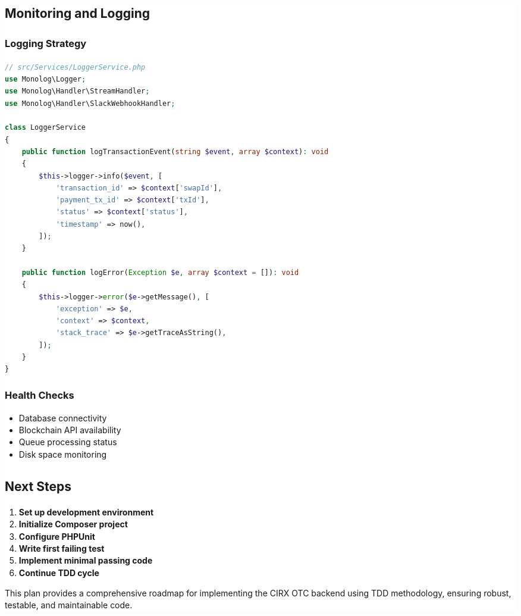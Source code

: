 ## Monitoring and Logging

### Logging Strategy
```php
// src/Services/LoggerService.php
use Monolog\Logger;
use Monolog\Handler\StreamHandler;
use Monolog\Handler\SlackWebhookHandler;

class LoggerService 
{
    public function logTransactionEvent(string $event, array $context): void
    {
        $this->logger->info($event, [
            'transaction_id' => $context['swapId'],
            'payment_tx_id' => $context['txId'],
            'status' => $context['status'],
            'timestamp' => now(),
        ]);
    }
    
    public function logError(Exception $e, array $context = []): void
    {
        $this->logger->error($e->getMessage(), [
            'exception' => $e,
            'context' => $context,
            'stack_trace' => $e->getTraceAsString(),
        ]);
    }
}
```

### Health Checks
- Database connectivity
- Blockchain API availability
- Queue processing status
- Disk space monitoring

## Next Steps

1. **Set up development environment**
2. **Initialize Composer project** 
3. **Configure PHPUnit**
4. **Write first failing test**
5. **Implement minimal passing code**
6. **Continue TDD cycle**

This plan provides a comprehensive roadmap for implementing the CIRX OTC backend using TDD methodology, ensuring robust, testable, and maintainable code.